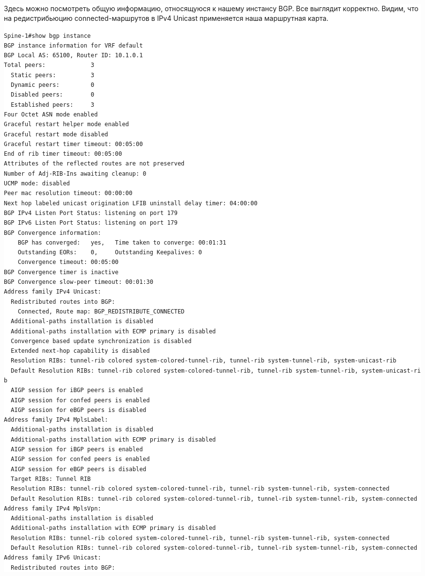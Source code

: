 Здесь можно посмотреть общую информацию, относящуюся к нашему инстансу BGP. Все выглядит корректно. Видим, что на редистрибьюцию connected-маршрутов в IPv4 Unicast применяется наша маршрутная карта.

```
Spine-1#show bgp instance
BGP instance information for VRF default
BGP Local AS: 65100, Router ID: 10.1.0.1
Total peers:             3
  Static peers:          3
  Dynamic peers:         0
  Disabled peers:        0
  Established peers:     3
Four Octet ASN mode enabled
Graceful restart helper mode enabled
Graceful restart mode disabled
Graceful restart timer timeout: 00:05:00
End of rib timer timeout: 00:05:00
Attributes of the reflected routes are not preserved
Number of Adj-RIB-Ins awaiting cleanup: 0
UCMP mode: disabled
Peer mac resolution timeout: 00:00:00
Next hop labeled unicast origination LFIB uninstall delay timer: 04:00:00
BGP IPv4 Listen Port Status: listening on port 179
BGP IPv6 Listen Port Status: listening on port 179
BGP Convergence information:
    BGP has converged:   yes,   Time taken to converge: 00:01:31
    Outstanding EORs:    0,     Outstanding Keepalives: 0
    Convergence timeout: 00:05:00
BGP Convergence timer is inactive
BGP Convergence slow-peer timeout: 00:01:30
Address family IPv4 Unicast:
  Redistributed routes into BGP:
    Connected, Route map: BGP_REDISTRIBUTE_CONNECTED
  Additional-paths installation is disabled
  Additional-paths installation with ECMP primary is disabled
  Convergence based update synchronization is disabled
  Extended next-hop capability is disabled
  Resolution RIBs: tunnel-rib colored system-colored-tunnel-rib, tunnel-rib system-tunnel-rib, system-unicast-rib
  Default Resolution RIBs: tunnel-rib colored system-colored-tunnel-rib, tunnel-rib system-tunnel-rib, system-unicast-rib
  AIGP session for iBGP peers is enabled
  AIGP session for confed peers is enabled
  AIGP session for eBGP peers is disabled
Address family IPv4 MplsLabel:
  Additional-paths installation is disabled
  Additional-paths installation with ECMP primary is disabled
  AIGP session for iBGP peers is enabled
  AIGP session for confed peers is enabled
  AIGP session for eBGP peers is disabled
  Target RIBs: Tunnel RIB
  Resolution RIBs: tunnel-rib colored system-colored-tunnel-rib, tunnel-rib system-tunnel-rib, system-connected
  Default Resolution RIBs: tunnel-rib colored system-colored-tunnel-rib, tunnel-rib system-tunnel-rib, system-connected
Address family IPv4 MplsVpn:
  Additional-paths installation is disabled
  Additional-paths installation with ECMP primary is disabled
  Resolution RIBs: tunnel-rib colored system-colored-tunnel-rib, tunnel-rib system-tunnel-rib, system-connected
  Default Resolution RIBs: tunnel-rib colored system-colored-tunnel-rib, tunnel-rib system-tunnel-rib, system-connected
Address family IPv6 Unicast:
  Redistributed routes into BGP:
```